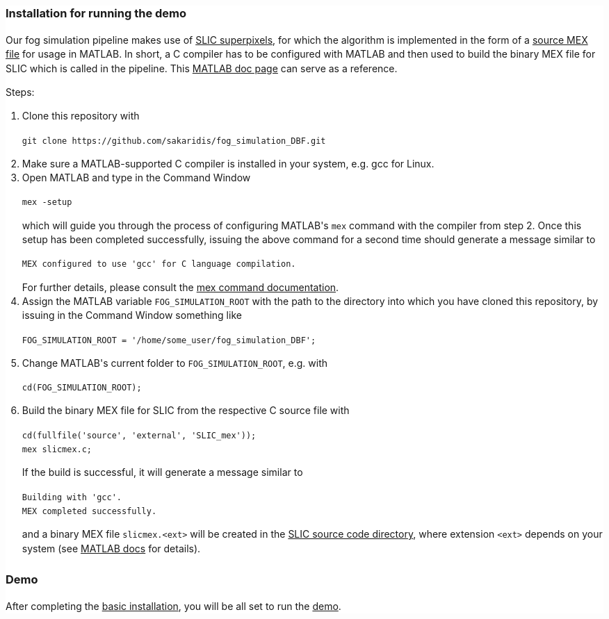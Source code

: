 
### Installation for running the demo

Our fog simulation pipeline makes use of [SLIC superpixels][slic_citation], for which the algorithm is implemented in the form of a [source MEX file](source/external/SLIC_mex/slicmex.c) for usage in MATLAB. In short, a C compiler has to be configured with MATLAB and then used to build the binary MEX file for SLIC which is called in the pipeline. This [MATLAB doc page](https://www.mathworks.com/help/matlab/matlab_external/what-you-need-to-build-mex-files.html) can serve as a reference.

Steps:
1. Clone this repository with
   ```
   git clone https://github.com/sakaridis/fog_simulation_DBF.git
   ```
2. Make sure a MATLAB-supported C compiler is installed in your system, e.g. gcc for Linux.
3. Open MATLAB and type in the Command Window
   ```
   mex -setup
   ```
   which will guide you through the process of configuring MATLAB's `mex` command with the compiler from step 2. Once this setup has been completed successfully, issuing the above command for a second time should generate a message similar to
   ```
   MEX configured to use 'gcc' for C language compilation.
   ```
   For further details, please consult the [mex command documentation](https://www.mathworks.com/help/matlab/ref/mex.html).
4. Assign the MATLAB variable `FOG_SIMULATION_ROOT` with the path to the directory into which you have cloned this repository, by issuing in the Command Window something like
   ```
   FOG_SIMULATION_ROOT = '/home/some_user/fog_simulation_DBF';
   ```
5. Change MATLAB's current folder to `FOG_SIMULATION_ROOT`, e.g. with
   ```
   cd(FOG_SIMULATION_ROOT);
   ```
6. Build the binary MEX file for SLIC from the respective C source file with
   ```
   cd(fullfile('source', 'external', 'SLIC_mex'));
   mex slicmex.c;
   ```
   If the build is successful, it will generate a message similar to
   ```
   Building with 'gcc'.
   MEX completed successfully.
   ```
   and a binary MEX file `slicmex.<ext>` will be created in the [SLIC source code directory](source/external/SLIC_mex), where extension `<ext>` depends on your system (see [MATLAB docs](https://www.mathworks.com/help/matlab/matlab_external/build-an-executable-mex-file.html) for details).


### Demo

After completing the [basic installation](#installation-for-running-the-demo), you will be all set to run the [demo](source/Demo_fog_simulation_Cityscapes.m).


[project_page]: <https://www.vision.ee.ethz.ch/~csakarid/Model_adaptation_SFSU_dense/>
[sfsu_synthetic_page]: <https://www.vision.ee.ethz.ch/~csakarid/SFSU_synthetic/>
[cityscapes]: <https://www.cityscapes-dataset.com/>
[cityscapes_downloads]: <https://www.cityscapes-dataset.com/downloads/>
[cityscapes_citation]: <https://www.cityscapes-dataset.com/citation/>
[slic_citation]: <https://ivrl.epfl.ch/research/superpixels/>
